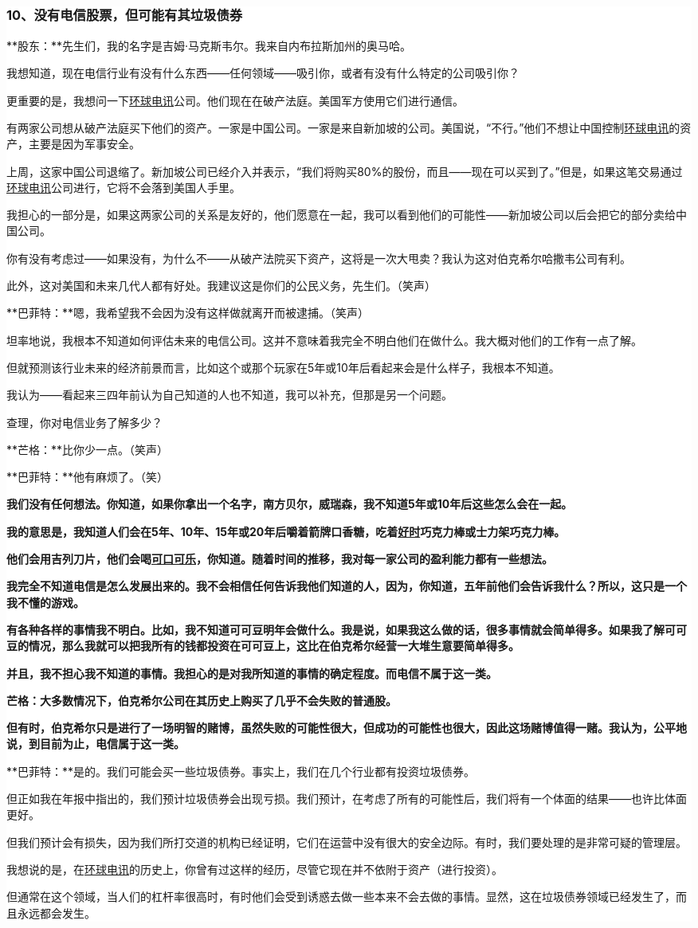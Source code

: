 

### 10、没有电信股票，但可能有其垃圾债券

**股东：**先生们，我的名字是吉姆·马克斯韦尔。我来自内布拉斯加州的奥马哈。

我想知道，现在电信行业有没有什么东西——任何领域——吸引你，或者有没有什么特定的公司吸引你？

更重要的是，我想问一下[环球电讯](https://xueqiu.com/S/GLBC?from=status_stock_match)公司。他们现在在破产法庭。美国军方使用它们进行通信。

有两家公司想从破产法庭买下他们的资产。一家是中国公司。一家是来自新加坡的公司。美国说，“不行。”他们不想让中国控制[环球电讯](https://xueqiu.com/S/GLBC?from=status_stock_match)的资产，主要是因为军事安全。

上周，这家中国公司退缩了。新加坡公司已经介入并表示，“我们将购买80%的股份，而且——现在可以买到了。”但是，如果这笔交易通过[环球电讯](https://xueqiu.com/S/GLBC?from=status_stock_match)公司进行，它将不会落到美国人手里。

我担心的一部分是，如果这两家公司的关系是友好的，他们愿意在一起，我可以看到他们的可能性——新加坡公司以后会把它的部分卖给中国公司。

你有没有考虑过——如果没有，为什么不——从破产法院买下资产，这将是一次大甩卖？我认为这对伯克希尔哈撒韦公司有利。

此外，这对美国和未来几代人都有好处。我建议这是你们的公民义务，先生们。（笑声）

**巴菲特：**嗯，我希望我不会因为没有这样做就离开而被逮捕。（笑声）

坦率地说，我根本不知道如何评估未来的电信公司。这并不意味着我完全不明白他们在做什么。我大概对他们的工作有一点了解。

但就预测该行业未来的经济前景而言，比如这个或那个玩家在5年或10年后看起来会是什么样子，我根本不知道。

我认为——看起来三四年前认为自己知道的人也不知道，我可以补充，但那是另一个问题。

查理，你对电信业务了解多少？

**芒格：**比你少一点。（笑声）

**巴菲特：**他有麻烦了。（笑）

**我们没有任何想法。你知道，如果你拿出一个名字，南方贝尔，威瑞森，我不知道5年或10年后这些怎么会在一起。**

**我的意思是，我知道人们会在5年、10年、15年或20年后嚼着箭牌口香糖，吃着[好时](https://xueqiu.com/S/HSY?from=status_stock_match)巧克力棒或士力架巧克力棒。**

**他们会用吉列刀片，他们会喝[可口可乐](https://xueqiu.com/S/KO?from=status_stock_match)，你知道。随着时间的推移，我对每一家公司的盈利能力都有一些想法。**

**我完全不知道电信是怎么发展出来的。我不会相信任何告诉我他们知道的人，因为，你知道，五年前他们会告诉我什么？所以，这只是一个我不懂的游戏。**

**有各种各样的事情我不明白。比如，我不知道可可豆明年会做什么。我是说，如果我这么做的话，很多事情就会简单得多。如果我了解可可豆的情况，那么我就可以把我所有的钱都投资在可可豆上，这比在伯克希尔经营一大堆生意要简单得多。**

**并且，我不担心我不知道的事情。我担心的是对我所知道的事情的确定程度。而电信不属于这一类。**

**芒格：大多数情况下，伯克希尔公司在其历史上购买了几乎不会失败的普通股。**

**但有时，伯克希尔只是进行了一场明智的赌博，虽然失败的可能性很大，但成功的可能性也很大，因此这场赌博值得一赌。我认为，公平地说，到目前为止，电信属于这一类。**

**巴菲特：**是的。我们可能会买一些垃圾债券。事实上，我们在几个行业都有投资垃圾债券。

但正如我在年报中指出的，我们预计垃圾债券会出现亏损。我们预计，在考虑了所有的可能性后，我们将有一个体面的结果——也许比体面更好。

但我们预计会有损失，因为我们所打交道的机构已经证明，它们在运营中没有很大的安全边际。有时，我们要处理的是非常可疑的管理层。

我想说的是，在[环球电讯](https://xueqiu.com/S/GLBC?from=status_stock_match)的历史上，你曾有过这样的经历，尽管它现在并不依附于资产（进行投资）。

但通常在这个领域，当人们的杠杆率很高时，有时他们会受到诱惑去做一些本来不会去做的事情。显然，这在垃圾债券领域已经发生了，而且永远都会发生。
